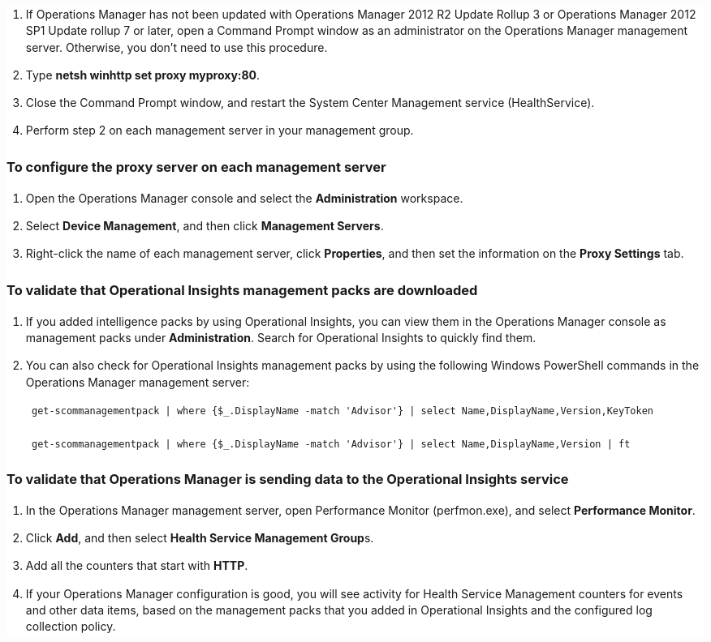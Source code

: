1. If Operations Manager has not been updated with Operations Manager 2012 R2 Update Rollup 3 or Operations Manager 2012 SP1 Update rollup 7 or later, open a Command Prompt window as an administrator on the Operations Manager management server. Otherwise, you don’t need to use this procedure.

2. Type **netsh winhttp set proxy myproxy:80**.

3. Close the Command Prompt window, and restart the System Center Management service (HealthService).

4. Perform step 2 on each management server in your management group.

### To configure the proxy server on each management server

1. Open the Operations Manager console and select the **Administration** workspace.

2. Select **Device Management**, and then click **Management Servers**.

3. Right-click the name of each management server, click **Properties**, and then set the information on the **Proxy Settings** tab.

### To validate that Operational Insights management packs are downloaded

1. If you added intelligence packs by using Operational Insights, you can view them in the Operations Manager console as management packs under **Administration**. Search for Operational Insights to quickly find them.

2. You can also check for Operational Insights management packs by using the following Windows PowerShell commands in the Operations Manager management server:

        get-scommanagementpack | where {$_.DisplayName -match 'Advisor'} | select Name,DisplayName,Version,KeyToken

        get-scommanagementpack | where {$_.DisplayName -match 'Advisor'} | select Name,DisplayName,Version | ft

### To validate that Operations Manager is sending data to the Operational Insights service

1. In the Operations Manager management server, open Performance Monitor (perfmon.exe), and select **Performance Monitor**.

2. Click **Add**, and then select **Health Service Management Group**s.

3. Add all the counters that start with **HTTP**.

4. If your Operations Manager configuration is good, you will see activity for Health Service Management counters for events and other data items, based on the management packs that you added in Operational Insights and the configured log collection policy.

